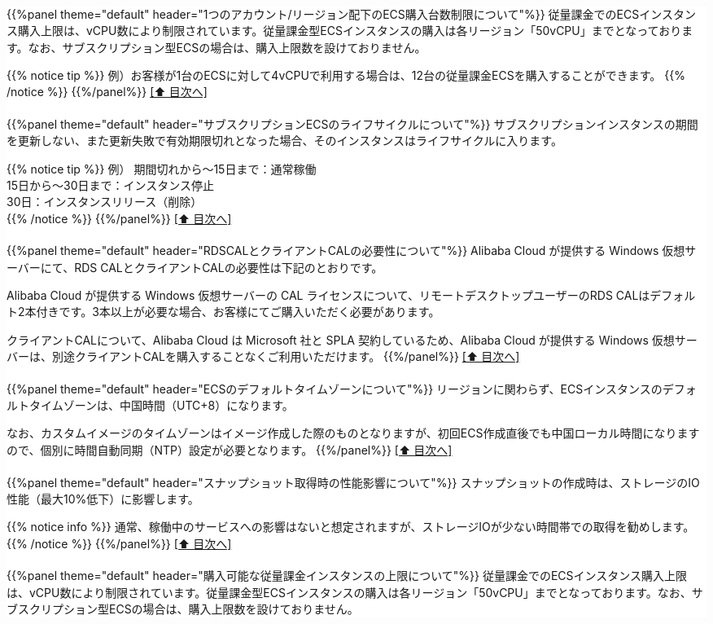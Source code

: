 <h4 id="1つのアカウント/リージョン配下のECS購入台数制限について"></h4>
{{%panel theme="default" header="1つのアカウント/リージョン配下のECS購入台数制限について"%}}
従量課金でのECSインスタンス購入上限は、vCPU数により制限されています。従量課金型ECSインスタンスの購入は各リージョン「50vCPU」までとなっております。なお、サブスクリプション型ECSの場合は、購入上限数を設けておりません。

{{% notice tip %}}
例）お客様が1台のECSに対して4vCPUで利用する場合は、12台の従量課金ECSを購入することができます。
{{% /notice %}}
{{%/panel%}}
<a href="#index">[⬆ 目次へ]</a>

<h4 id="サブスクリプションECSのライフサイクルについて"></h4>
{{%panel theme="default" header="サブスクリプションECSのライフサイクルについて"%}}
サブスクリプションインスタンスの期間を更新しない、また更新失敗で有効期限切れとなった場合、そのインスタンスはライフサイクルに入ります。

{{% notice tip %}}
例）
期間切れから〜15日まで：通常稼働<br>
15日から〜30日まで：インスタンス停止<br>
30日：インスタンスリリース（削除）<br>
{{% /notice %}}
{{%/panel%}}
<a href="#index">[⬆ 目次へ]</a>

<h4 id="RDSCALとクライアントCALの必要性について"></h4>
{{%panel theme="default" header="RDSCALとクライアントCALの必要性について"%}}
Alibaba Cloud が提供する Windows 仮想サーバーにて、RDS CALとクライアントCALの必要性は下記のとおりです。<br>

Alibaba Cloud が提供する Windows 仮想サーバーの CAL ライセンスについて、リモートデスクトップユーザーのRDS CALはデフォルト2本付きです。3本以上が必要な場合、お客様にてご購入いただく必要があります。<br>

クライアントCALについて、Alibaba Cloud は Microsoft 社と SPLA 契約しているため、Alibaba Cloud が提供する Windows 仮想サーバーは、別途クライアントCALを購入することなくご利用いただけます。
{{%/panel%}}
<a href="#index">[⬆ 目次へ]</a>

<h4 id="ECSのデフォルトタイムゾーンについて"></h4>
{{%panel theme="default" header="ECSのデフォルトタイムゾーンについて"%}}
リージョンに関わらず、ECSインスタンスのデフォルトタイムゾーンは、中国時間（UTC+8）になります。<br>

なお、カスタムイメージのタイムゾーンはイメージ作成した際のものとなりますが、初回ECS作成直後でも中国ローカル時間になりますので、個別に時間自動同期（NTP）設定が必要となります。
{{%/panel%}}
<a href="#index">[⬆ 目次へ]</a>

<h4 id="スナップショット取得時の性能影響について"></h4>
{{%panel theme="default" header="スナップショット取得時の性能影響について"%}}
スナップショットの作成時は、ストレージのIO性能（最大10%低下）に影響します。

{{% notice info %}}
通常、稼働中のサービスへの影響はないと想定されますが、ストレージIOが少ない時間帯での取得を勧めします。
{{% /notice %}}
{{%/panel%}}
<a href="#index">[⬆ 目次へ]</a>

<h4 id="購入可能な従量課金インスタンスの上限について"></h4>
{{%panel theme="default" header="購入可能な従量課金インスタンスの上限について"%}}
従量課金でのECSインスタンス購入上限は、vCPU数により制限されています。従量課金型ECSインスタンスの購入は各リージョン「50vCPU」までとなっております。なお、サブスクリプション型ECSの場合は、購入上限数を設けておりません。
